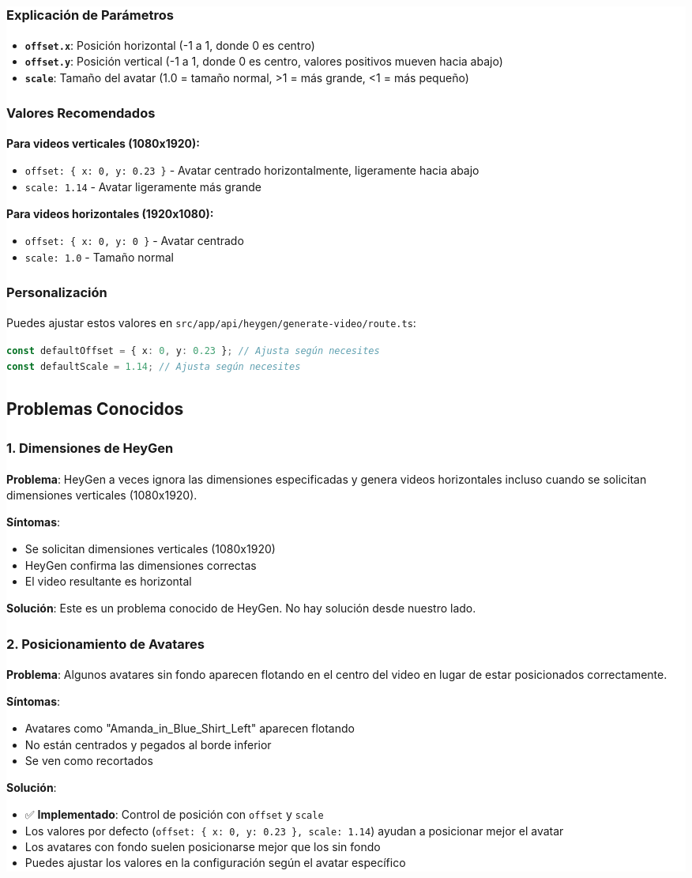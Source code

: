 ### Explicación de Parámetros

- **`offset.x`**: Posición horizontal (-1 a 1, donde 0 es centro)
- **`offset.y`**: Posición vertical (-1 a 1, donde 0 es centro, valores positivos mueven hacia abajo)
- **`scale`**: Tamaño del avatar (1.0 = tamaño normal, >1 = más grande, <1 = más pequeño)

### Valores Recomendados

**Para videos verticales (1080x1920):**
- `offset: { x: 0, y: 0.23 }` - Avatar centrado horizontalmente, ligeramente hacia abajo
- `scale: 1.14` - Avatar ligeramente más grande

**Para videos horizontales (1920x1080):**
- `offset: { x: 0, y: 0 }` - Avatar centrado
- `scale: 1.0` - Tamaño normal

### Personalización
Puedes ajustar estos valores en `src/app/api/heygen/generate-video/route.ts`:

```typescript
const defaultOffset = { x: 0, y: 0.23 }; // Ajusta según necesites
const defaultScale = 1.14; // Ajusta según necesites
```

## Problemas Conocidos

### 1. Dimensiones de HeyGen
**Problema**: HeyGen a veces ignora las dimensiones especificadas y genera videos horizontales incluso cuando se solicitan dimensiones verticales (1080x1920).

**Síntomas**: 
- Se solicitan dimensiones verticales (1080x1920)
- HeyGen confirma las dimensiones correctas
- El video resultante es horizontal

**Solución**: Este es un problema conocido de HeyGen. No hay solución desde nuestro lado.

### 2. Posicionamiento de Avatares
**Problema**: Algunos avatares sin fondo aparecen flotando en el centro del video en lugar de estar posicionados correctamente.

**Síntomas**:
- Avatares como "Amanda_in_Blue_Shirt_Left" aparecen flotando
- No están centrados y pegados al borde inferior
- Se ven como recortados

**Solución**: 
- ✅ **Implementado**: Control de posición con `offset` y `scale`
- Los valores por defecto (`offset: { x: 0, y: 0.23 }, scale: 1.14`) ayudan a posicionar mejor el avatar
- Los avatares con fondo suelen posicionarse mejor que los sin fondo
- Puedes ajustar los valores en la configuración según el avatar específico
